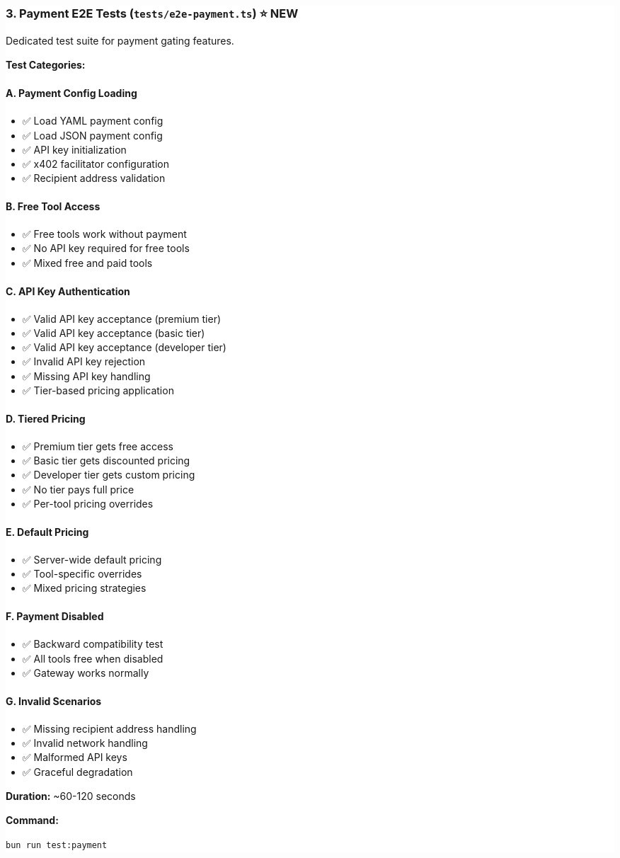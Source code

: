 
### 3. **Payment E2E Tests** (`tests/e2e-payment.ts`) ⭐ NEW
Dedicated test suite for payment gating features.

**Test Categories:**

#### A. **Payment Config Loading**
- ✅ Load YAML payment config
- ✅ Load JSON payment config
- ✅ API key initialization
- ✅ x402 facilitator configuration
- ✅ Recipient address validation

#### B. **Free Tool Access**
- ✅ Free tools work without payment
- ✅ No API key required for free tools
- ✅ Mixed free and paid tools

#### C. **API Key Authentication**
- ✅ Valid API key acceptance (premium tier)
- ✅ Valid API key acceptance (basic tier)
- ✅ Valid API key acceptance (developer tier)
- ✅ Invalid API key rejection
- ✅ Missing API key handling
- ✅ Tier-based pricing application

#### D. **Tiered Pricing**
- ✅ Premium tier gets free access
- ✅ Basic tier gets discounted pricing
- ✅ Developer tier gets custom pricing
- ✅ No tier pays full price
- ✅ Per-tool pricing overrides

#### E. **Default Pricing**
- ✅ Server-wide default pricing
- ✅ Tool-specific overrides
- ✅ Mixed pricing strategies

#### F. **Payment Disabled**
- ✅ Backward compatibility test
- ✅ All tools free when disabled
- ✅ Gateway works normally

#### G. **Invalid Scenarios**
- ✅ Missing recipient address handling
- ✅ Invalid network handling
- ✅ Malformed API keys
- ✅ Graceful degradation

**Duration:** ~60-120 seconds

**Command:**
```bash
bun run test:payment
```
